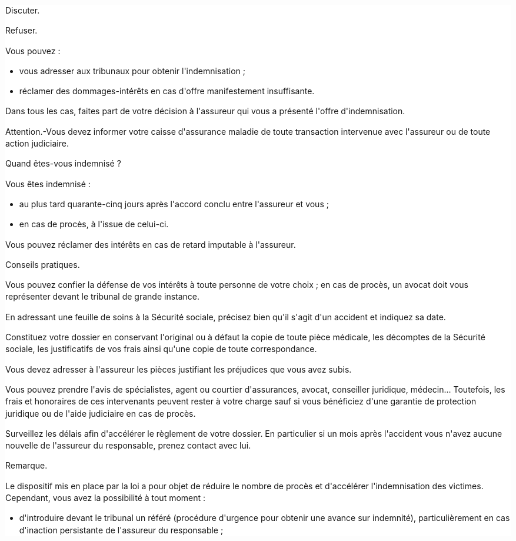 Discuter. 

Refuser. 

Vous pouvez :

- vous adresser aux tribunaux pour obtenir l'indemnisation ;

- réclamer des dommages-intérêts en cas d'offre manifestement insuffisante. 

Dans tous les cas, faites part de votre décision à l'assureur qui vous a présenté l'offre d'indemnisation. 

Attention.-Vous devez informer votre caisse d'assurance maladie de toute transaction intervenue avec l'assureur ou de toute
action judiciaire. 

Quand êtes-vous indemnisé ? 

Vous êtes indemnisé :

- au plus tard quarante-cinq jours après l'accord conclu entre l'assureur et vous ;

- en cas de procès, à l'issue de celui-ci. 

Vous pouvez réclamer des intérêts en cas de retard imputable à l'assureur. 

Conseils pratiques. 

Vous pouvez confier la défense de vos intérêts à toute personne de votre choix ; en cas de procès, un avocat doit vous
représenter devant le tribunal de grande instance. 

En adressant une feuille de soins à la Sécurité sociale, précisez bien qu'il s'agit d'un accident et indiquez sa date. 

Constituez votre dossier en conservant l'original ou à défaut la copie de toute pièce médicale, les décomptes de la Sécurité
sociale, les justificatifs de vos frais ainsi qu'une copie de toute correspondance. 

Vous devez adresser à l'assureur les pièces justifiant les préjudices que vous avez subis. 

Vous pouvez prendre l'avis de spécialistes, agent ou courtier d'assurances, avocat, conseiller juridique, médecin...
Toutefois, les frais et honoraires de ces intervenants peuvent rester à votre charge sauf si vous bénéficiez d'une garantie
de protection juridique ou de l'aide judiciaire en cas de procès. 

Surveillez les délais afin d'accélérer le règlement de votre dossier. En particulier si un mois après l'accident vous n'avez
aucune nouvelle de l'assureur du responsable, prenez contact avec lui. 

Remarque. 

Le dispositif mis en place par la loi a pour objet de réduire le nombre de procès et d'accélérer l'indemnisation des
victimes. Cependant, vous avez la possibilité à tout moment :

- d'introduire devant le tribunal un référé (procédure d'urgence pour obtenir une avance sur indemnité), particulièrement en
cas d'inaction persistante de l'assureur du responsable ;
